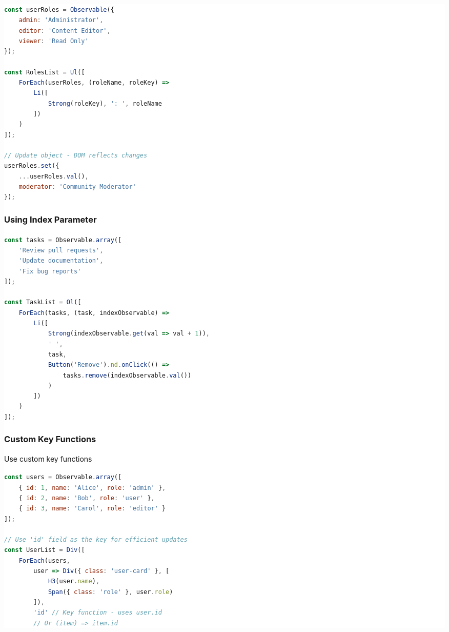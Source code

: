 ```javascript
const userRoles = Observable({
    admin: 'Administrator',
    editor: 'Content Editor', 
    viewer: 'Read Only'
});

const RolesList = Ul([
    ForEach(userRoles, (roleName, roleKey) => 
        Li([
            Strong(roleKey), ': ', roleName
        ])
    )
]);

// Update object - DOM reflects changes
userRoles.set({
    ...userRoles.val(),
    moderator: 'Community Moderator'
});
```

### Using Index Parameter

```javascript
const tasks = Observable.array([
    'Review pull requests',
    'Update documentation',
    'Fix bug reports'
]);

const TaskList = Ol([
    ForEach(tasks, (task, indexObservable) =>
        Li([
            Strong(indexObservable.get(val => val + 1)),
            ' ',
            task,
            Button('Remove').nd.onClick(() =>
                tasks.remove(indexObservable.val())
            )
        ])
    )
]);
```

### Custom Key Functions

Use custom key functions

```javascript
const users = Observable.array([
    { id: 1, name: 'Alice', role: 'admin' },
    { id: 2, name: 'Bob', role: 'user' },
    { id: 3, name: 'Carol', role: 'editor' }
]);

// Use 'id' field as the key for efficient updates
const UserList = Div([
    ForEach(users, 
        user => Div({ class: 'user-card' }, [
            H3(user.name),
            Span({ class: 'role' }, user.role)
        ]),
        'id' // Key function - uses user.id
        // Or (item) => item.id
```